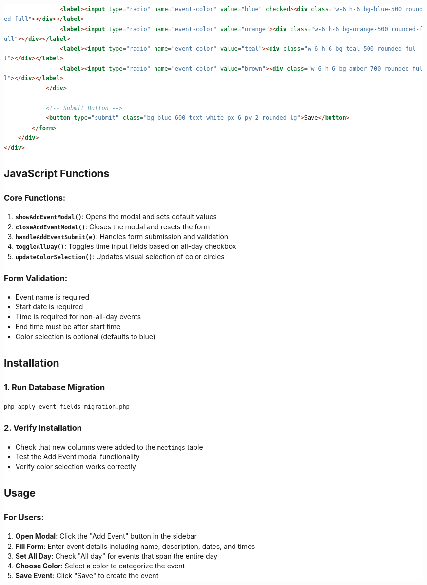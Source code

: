 ```html
                <label><input type="radio" name="event-color" value="blue" checked><div class="w-6 h-6 bg-blue-500 rounded-full"></div></label>
                <label><input type="radio" name="event-color" value="orange"><div class="w-6 h-6 bg-orange-500 rounded-full"></div></label>
                <label><input type="radio" name="event-color" value="teal"><div class="w-6 h-6 bg-teal-500 rounded-full"></div></label>
                <label><input type="radio" name="event-color" value="brown"><div class="w-6 h-6 bg-amber-700 rounded-full"></div></label>
            </div>
            
            <!-- Submit Button -->
            <button type="submit" class="bg-blue-600 text-white px-6 py-2 rounded-lg">Save</button>
        </form>
    </div>
</div>
```

## JavaScript Functions

### Core Functions:
1. **`showAddEventModal()`**: Opens the modal and sets default values
2. **`closeAddEventModal()`**: Closes the modal and resets the form
3. **`handleAddEventSubmit(e)`**: Handles form submission and validation
4. **`toggleAllDay()`**: Toggles time input fields based on all-day checkbox
5. **`updateColorSelection()`**: Updates visual selection of color circles

### Form Validation:
- Event name is required
- Start date is required
- Time is required for non-all-day events
- End time must be after start time
- Color selection is optional (defaults to blue)

## Installation

### 1. Run Database Migration
```bash
php apply_event_fields_migration.php
```

### 2. Verify Installation
- Check that new columns were added to the `meetings` table
- Test the Add Event modal functionality
- Verify color selection works correctly

## Usage

### For Users:
1. **Open Modal**: Click the "Add Event" button in the sidebar
2. **Fill Form**: Enter event details including name, description, dates, and times
3. **Set All Day**: Check "All day" for events that span the entire day
4. **Choose Color**: Select a color to categorize the event
5. **Save Event**: Click "Save" to create the event
